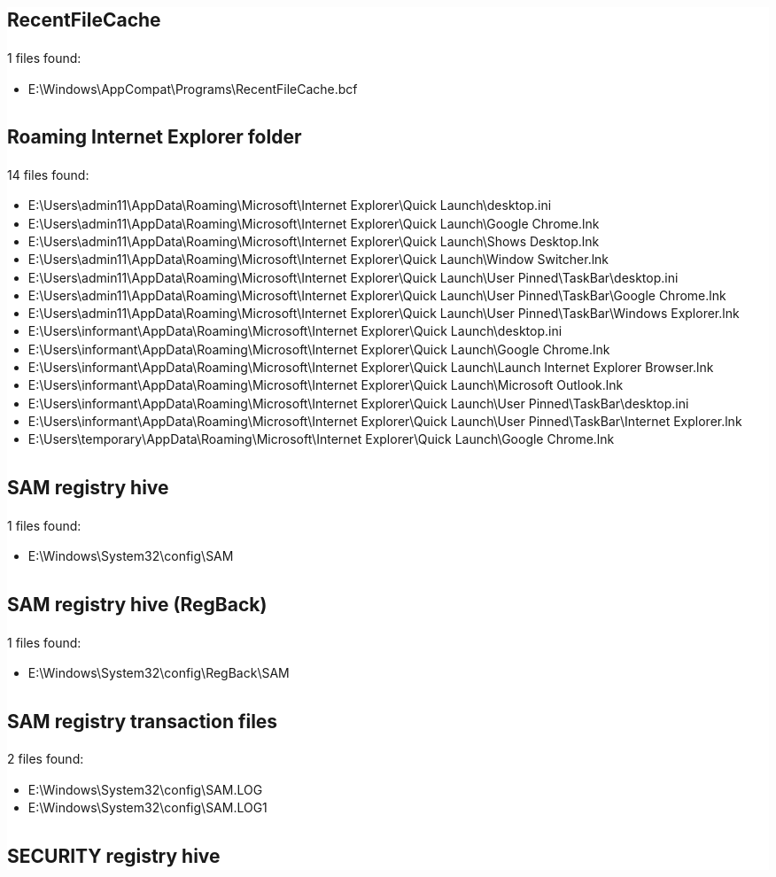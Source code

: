 ## RecentFileCache

1 files found:

- E:\Windows\AppCompat\Programs\RecentFileCache.bcf

## Roaming Internet Explorer folder

14 files found:

- E:\Users\admin11\AppData\Roaming\Microsoft\Internet Explorer\Quick Launch\desktop.ini
- E:\Users\admin11\AppData\Roaming\Microsoft\Internet Explorer\Quick Launch\Google Chrome.lnk
- E:\Users\admin11\AppData\Roaming\Microsoft\Internet Explorer\Quick Launch\Shows Desktop.lnk
- E:\Users\admin11\AppData\Roaming\Microsoft\Internet Explorer\Quick Launch\Window Switcher.lnk
- E:\Users\admin11\AppData\Roaming\Microsoft\Internet Explorer\Quick Launch\User Pinned\TaskBar\desktop.ini
- E:\Users\admin11\AppData\Roaming\Microsoft\Internet Explorer\Quick Launch\User Pinned\TaskBar\Google Chrome.lnk
- E:\Users\admin11\AppData\Roaming\Microsoft\Internet Explorer\Quick Launch\User Pinned\TaskBar\Windows Explorer.lnk
- E:\Users\informant\AppData\Roaming\Microsoft\Internet Explorer\Quick Launch\desktop.ini
- E:\Users\informant\AppData\Roaming\Microsoft\Internet Explorer\Quick Launch\Google Chrome.lnk
- E:\Users\informant\AppData\Roaming\Microsoft\Internet Explorer\Quick Launch\Launch Internet Explorer Browser.lnk
- E:\Users\informant\AppData\Roaming\Microsoft\Internet Explorer\Quick Launch\Microsoft Outlook.lnk
- E:\Users\informant\AppData\Roaming\Microsoft\Internet Explorer\Quick Launch\User Pinned\TaskBar\desktop.ini
- E:\Users\informant\AppData\Roaming\Microsoft\Internet Explorer\Quick Launch\User Pinned\TaskBar\Internet Explorer.lnk
- E:\Users\temporary\AppData\Roaming\Microsoft\Internet Explorer\Quick Launch\Google Chrome.lnk

## SAM registry hive

1 files found:

- E:\Windows\System32\config\SAM

## SAM registry hive (RegBack)

1 files found:

- E:\Windows\System32\config\RegBack\SAM

## SAM registry transaction files

2 files found:

- E:\Windows\System32\config\SAM.LOG
- E:\Windows\System32\config\SAM.LOG1

## SECURITY registry hive
